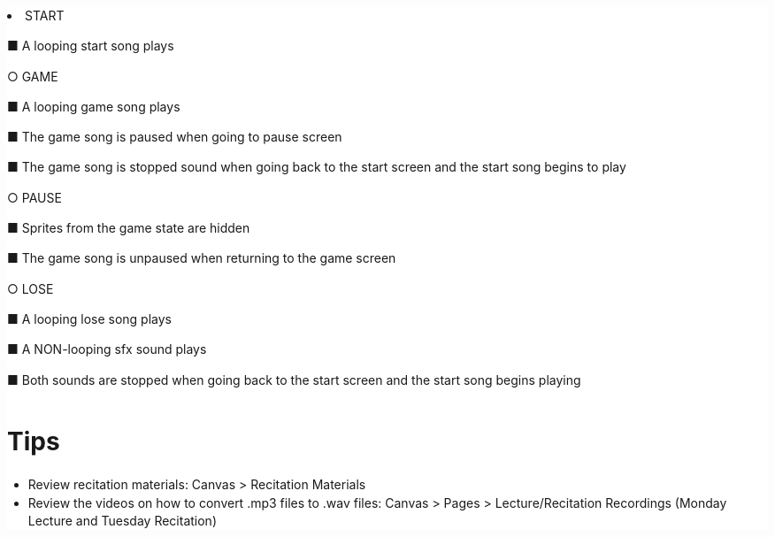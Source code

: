    <li>START</li>

  </ul></li>

</ul>

■ A looping start song plays

○ GAME

■ A looping game song plays

■ The game song is paused when going to pause screen

■ The game song is stopped sound when going back to the start screen and the start song begins to play

○ PAUSE

■ Sprites from the game state are hidden

■ The game song is unpaused when returning to the game screen

○ LOSE

■ A looping lose song plays

■ A NON-looping sfx sound plays

■ Both sounds are stopped when going back to the start screen and the start song begins playing

<h1>Tips</h1>

<ul>

 <li>Review recitation materials: Canvas &gt; Recitation Materials</li>

 <li>Review the videos on how to convert .mp3 files to .wav files: Canvas &gt; Pages &gt; Lecture/Recitation Recordings (Monday Lecture and Tuesday Recitation)</li>

</ul>